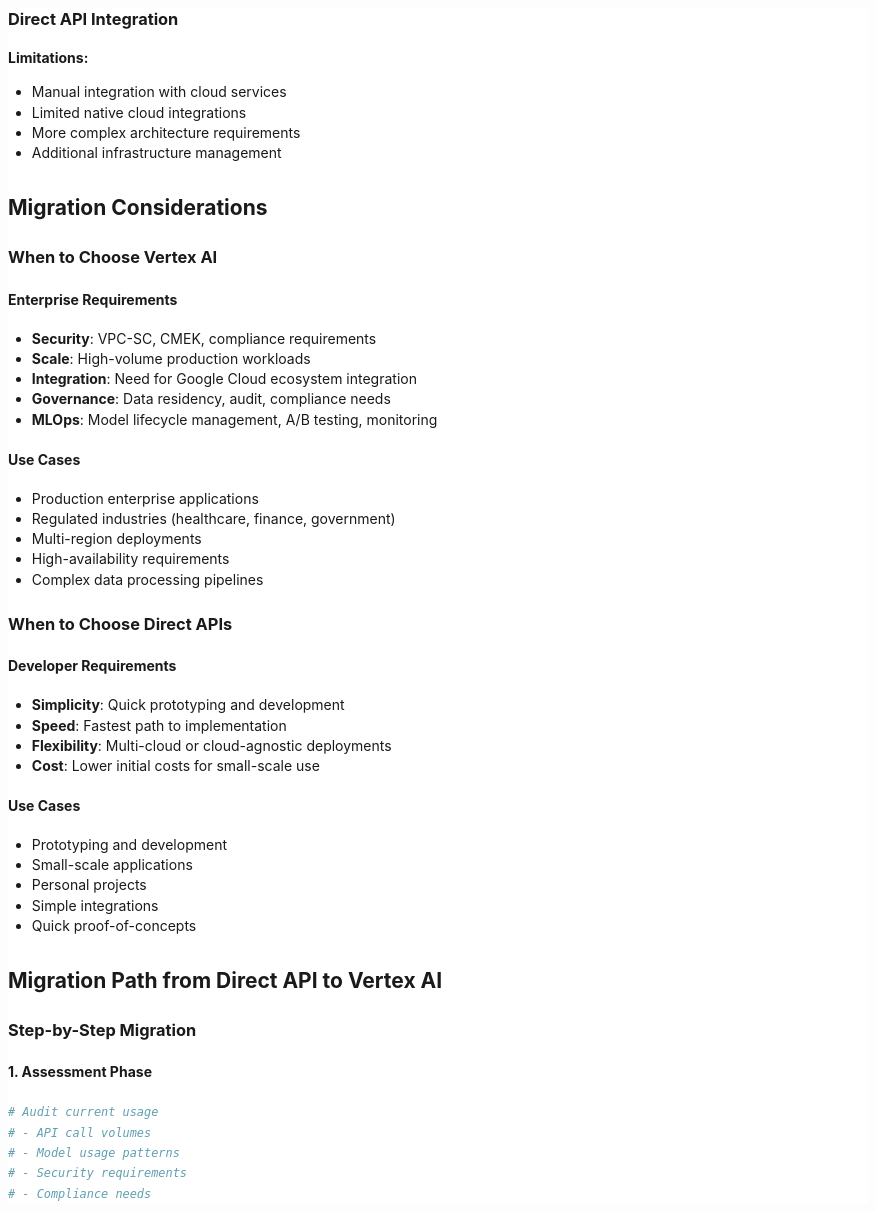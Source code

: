 ### Direct API Integration

**Limitations:**
- Manual integration with cloud services
- Limited native cloud integrations
- More complex architecture requirements
- Additional infrastructure management

## Migration Considerations

### When to Choose Vertex AI

#### Enterprise Requirements
- **Security**: VPC-SC, CMEK, compliance requirements
- **Scale**: High-volume production workloads
- **Integration**: Need for Google Cloud ecosystem integration
- **Governance**: Data residency, audit, compliance needs
- **MLOps**: Model lifecycle management, A/B testing, monitoring

#### Use Cases
- Production enterprise applications
- Regulated industries (healthcare, finance, government)
- Multi-region deployments
- High-availability requirements
- Complex data processing pipelines

### When to Choose Direct APIs

#### Developer Requirements
- **Simplicity**: Quick prototyping and development
- **Speed**: Fastest path to implementation
- **Flexibility**: Multi-cloud or cloud-agnostic deployments
- **Cost**: Lower initial costs for small-scale use

#### Use Cases
- Prototyping and development
- Small-scale applications
- Personal projects
- Simple integrations
- Quick proof-of-concepts

## Migration Path from Direct API to Vertex AI

### Step-by-Step Migration

#### 1. Assessment Phase
```python
# Audit current usage
# - API call volumes
# - Model usage patterns
# - Security requirements
# - Compliance needs
```
